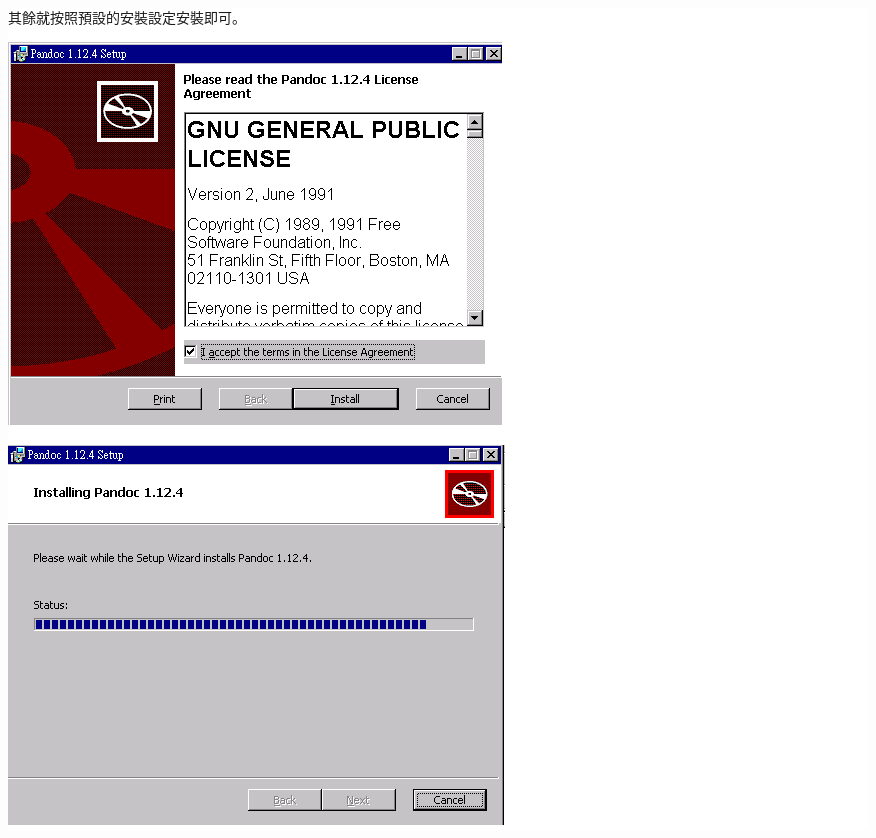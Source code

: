 其餘就按照預設的安裝設定安裝即可。

![](../img/pandoc/pandoc_install_01.png)

![](../img/pandoc/pandoc_install_02.png)

